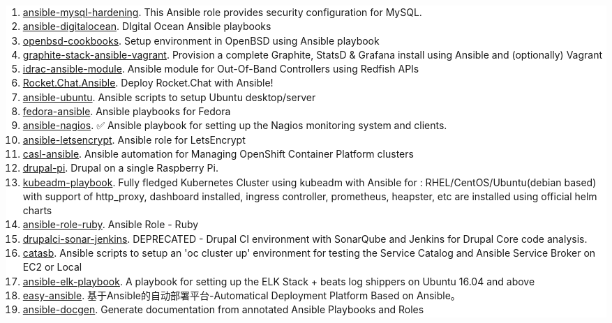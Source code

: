 1. [ansible-mysql-hardening](https://github.com/dev-sec/ansible-mysql-hardening). This Ansible role provides security configuration for MySQL.
1. [ansible-digitalocean](https://github.com/yoshz/ansible-digitalocean). DIgital Ocean Ansible playbooks
1. [openbsd-cookbooks](https://github.com/ligurio/openbsd-cookbooks). Setup environment in OpenBSD using Ansible playbook
1. [graphite-stack-ansible-vagrant](https://github.com/DandyDev/graphite-stack-ansible-vagrant). Provision a complete Graphite, StatsD & Grafana install using Ansible and (optionally) Vagrant
1. [idrac-ansible-module](https://github.com/dell/idrac-ansible-module). Ansible module for Out-Of-Band Controllers using Redfish APIs
1. [Rocket.Chat.Ansible](https://github.com/RocketChat/Rocket.Chat.Ansible). Deploy Rocket.Chat with Ansible!
1. [ansible-ubuntu](https://github.com/Benoth/ansible-ubuntu). Ansible scripts to setup Ubuntu desktop/server
1. [fedora-ansible](https://github.com/fabaff/fedora-ansible). Ansible playbooks for Fedora
1. [ansible-nagios](https://github.com/sadsfae/ansible-nagios). :white_check_mark: Ansible playbook for setting up the Nagios monitoring system and clients.
1. [ansible-letsencrypt](https://github.com/jaywink/ansible-letsencrypt). Ansible role for LetsEncrypt
1. [casl-ansible](https://github.com/redhat-cop/casl-ansible). Ansible automation for Managing OpenShift Container Platform clusters
1. [drupal-pi](https://github.com/geerlingguy/drupal-pi). Drupal on a single Raspberry Pi.
1. [kubeadm-playbook](https://github.com/ReSearchITEng/kubeadm-playbook). Fully fledged Kubernetes Cluster using kubeadm with Ansible for : RHEL/CentOS/Ubuntu(debian based) with support of http_proxy, dashboard installed, ingress controller, prometheus, heapster, etc are installed using official helm charts
1. [ansible-role-ruby](https://github.com/geerlingguy/ansible-role-ruby). Ansible Role - Ruby
1. [drupalci-sonar-jenkins](https://github.com/geerlingguy/drupalci-sonar-jenkins). DEPRECATED - Drupal CI environment with SonarQube and Jenkins for Drupal Core code analysis.
1. [catasb](https://github.com/fusor/catasb). Ansible scripts to setup an 'oc cluster up' environment for testing the Service Catalog and Ansible Service Broker on EC2 or Local
1. [ansible-elk-playbook](https://github.com/DanielBerman/ansible-elk-playbook). A playbook for setting up the ELK Stack + beats log shippers on Ubuntu 16.04 and above
1. [easy-ansible](https://github.com/junneyang/easy-ansible). 基于Ansible的自动部署平台-Automatical Deployment Platform Based on Ansible。
1. [ansible-docgen](https://github.com/starboarder2001/ansible-docgen). Generate documentation from annotated Ansible Playbooks and Roles
